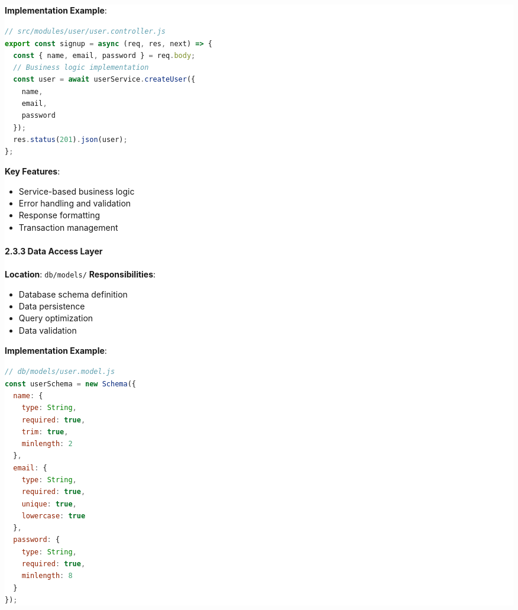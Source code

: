 **Implementation Example**:
```javascript
// src/modules/user/user.controller.js
export const signup = async (req, res, next) => {
  const { name, email, password } = req.body;
  // Business logic implementation
  const user = await userService.createUser({ 
    name, 
    email, 
    password 
  });
  res.status(201).json(user);
};
```

**Key Features**:
- Service-based business logic
- Error handling and validation
- Response formatting
- Transaction management

#### 2.3.3 Data Access Layer
**Location**: `db/models/`
**Responsibilities**:
- Database schema definition
- Data persistence
- Query optimization
- Data validation

**Implementation Example**:
```javascript
// db/models/user.model.js
const userSchema = new Schema({
  name: { 
    type: String, 
    required: true,
    trim: true,
    minlength: 2
  },
  email: { 
    type: String, 
    required: true, 
    unique: true,
    lowercase: true
  },
  password: { 
    type: String, 
    required: true,
    minlength: 8
  }
});
```
